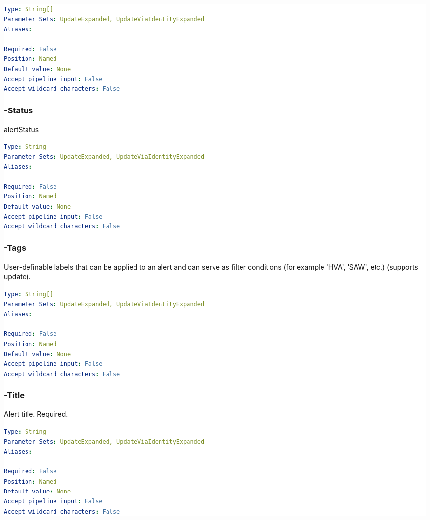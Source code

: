 ```yaml
Type: String[]
Parameter Sets: UpdateExpanded, UpdateViaIdentityExpanded
Aliases:

Required: False
Position: Named
Default value: None
Accept pipeline input: False
Accept wildcard characters: False
```

### -Status
alertStatus

```yaml
Type: String
Parameter Sets: UpdateExpanded, UpdateViaIdentityExpanded
Aliases:

Required: False
Position: Named
Default value: None
Accept pipeline input: False
Accept wildcard characters: False
```

### -Tags
User-definable labels that can be applied to an alert and can serve as filter conditions (for example 'HVA', 'SAW', etc.) (supports update).

```yaml
Type: String[]
Parameter Sets: UpdateExpanded, UpdateViaIdentityExpanded
Aliases:

Required: False
Position: Named
Default value: None
Accept pipeline input: False
Accept wildcard characters: False
```

### -Title
Alert title.
Required.

```yaml
Type: String
Parameter Sets: UpdateExpanded, UpdateViaIdentityExpanded
Aliases:

Required: False
Position: Named
Default value: None
Accept pipeline input: False
Accept wildcard characters: False
```
